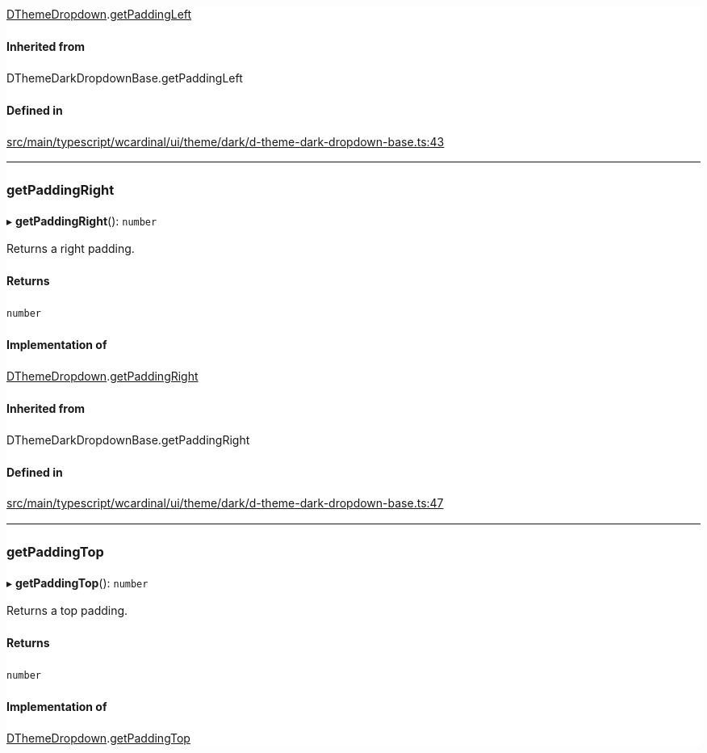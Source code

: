 [DThemeDropdown](../interfaces/DThemeDropdown.md).[getPaddingLeft](../interfaces/DThemeDropdown.md#getpaddingleft)

#### Inherited from

DThemeDarkDropdownBase.getPaddingLeft

#### Defined in

[src/main/typescript/wcardinal/ui/theme/dark/d-theme-dark-dropdown-base.ts:43](https://github.com/winter-cardinal/winter-cardinal-ui/blob/v0.160.0/src/main/typescript/wcardinal/ui/theme/dark/d-theme-dark-dropdown-base.ts#L43)

___

### getPaddingRight

▸ **getPaddingRight**(): `number`

Returns a right padding.

#### Returns

`number`

#### Implementation of

[DThemeDropdown](../interfaces/DThemeDropdown.md).[getPaddingRight](../interfaces/DThemeDropdown.md#getpaddingright)

#### Inherited from

DThemeDarkDropdownBase.getPaddingRight

#### Defined in

[src/main/typescript/wcardinal/ui/theme/dark/d-theme-dark-dropdown-base.ts:47](https://github.com/winter-cardinal/winter-cardinal-ui/blob/v0.160.0/src/main/typescript/wcardinal/ui/theme/dark/d-theme-dark-dropdown-base.ts#L47)

___

### getPaddingTop

▸ **getPaddingTop**(): `number`

Returns a top padding.

#### Returns

`number`

#### Implementation of

[DThemeDropdown](../interfaces/DThemeDropdown.md).[getPaddingTop](../interfaces/DThemeDropdown.md#getpaddingtop)

